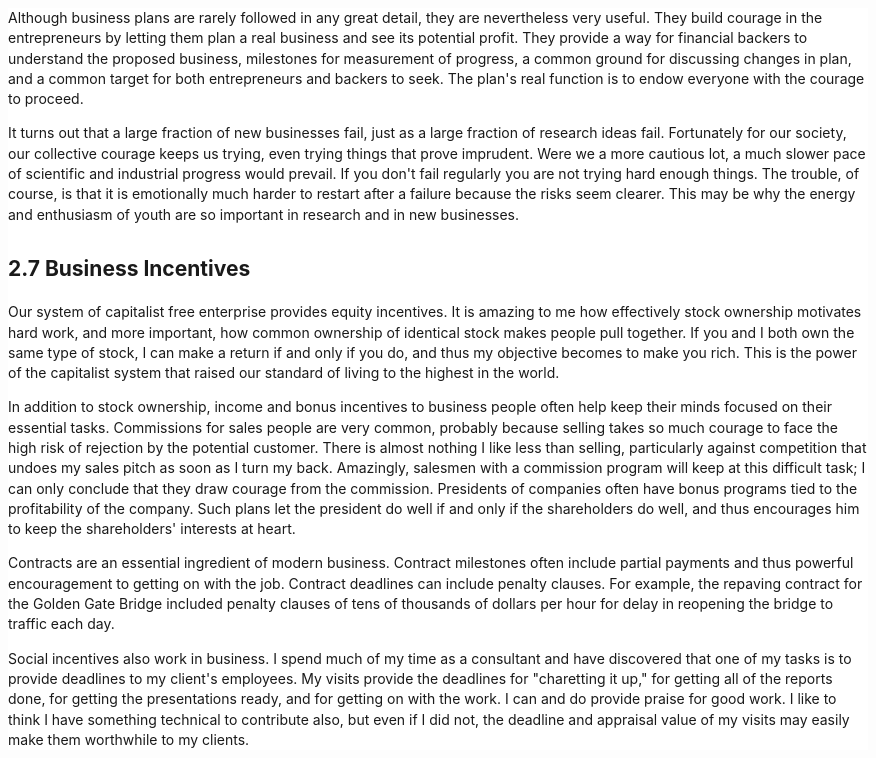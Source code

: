 Although business plans are rarely followed in any great detail, they are
nevertheless very useful. They build courage in the entrepreneurs by letting
them plan a real business and see its potential profit. They provide a way for
financial backers to understand the proposed business, milestones for
measurement of progress, a common ground for discussing changes in plan, and a
common target for both entrepreneurs and backers to seek. The plan's real
function is to endow everyone with the courage to proceed.

It turns out that a large fraction of new businesses fail, just as a large
fraction of research ideas fail. Fortunately for our society, our collective
courage keeps us trying, even trying things that prove imprudent. Were we a more
cautious lot, a much slower pace of scientific and industrial progress would
prevail. If you don't fail regularly you are not trying hard enough things. The
trouble, of course, is that it is emotionally much harder to restart after a
failure because the risks seem clearer. This may be why the energy and
enthusiasm of youth are so important in research and in new businesses.

## 2.7 Business Incentives

Our system of capitalist free enterprise provides equity incentives. It is
amazing to me how effectively stock ownership motivates hard work, and more
important, how common ownership of identical stock makes people pull together.
If you and I both own the same type of stock, I can make a return if and only if
you do, and thus my objective becomes to make you rich. This is the power of the
capitalist system that raised our standard of living to the highest in the
world.

In addition to stock ownership, income and bonus incentives to business people
often help keep their minds focused on their essential tasks. Commissions for
sales people are very common, probably because selling takes so much courage to
face the high risk of rejection by the potential customer. There is almost
nothing I like less than selling, particularly against competition that undoes
my sales pitch as soon as I turn my back. Amazingly, salesmen with a commission
program will keep at this difficult task; I can only conclude that they draw
courage from the commission. Presidents of companies often have bonus programs
tied to the profitability of the company. Such plans let the president do well
if and only if the shareholders do well, and thus encourages him to keep the
shareholders' interests at heart.

Contracts are an essential ingredient of modern business. Contract milestones
often include partial payments and thus powerful encouragement to getting on
with the job. Contract deadlines can include penalty clauses. For example, the
repaving contract for the Golden Gate Bridge included penalty clauses of tens of
thousands of dollars per hour for delay in reopening the bridge to traffic each
day.

Social incentives also work in business. I spend much of my time as a consultant
and have discovered that one of my tasks is to provide deadlines to my client's
employees. My visits provide the deadlines for "charetting it up," for getting
all of the reports done, for getting the presentations ready, and for getting on
with the work. I can and do provide praise for good work. I like to think I have
something technical to contribute also, but even if I did not, the deadline and
appraisal value of my visits may easily make them worthwhile to my clients.
